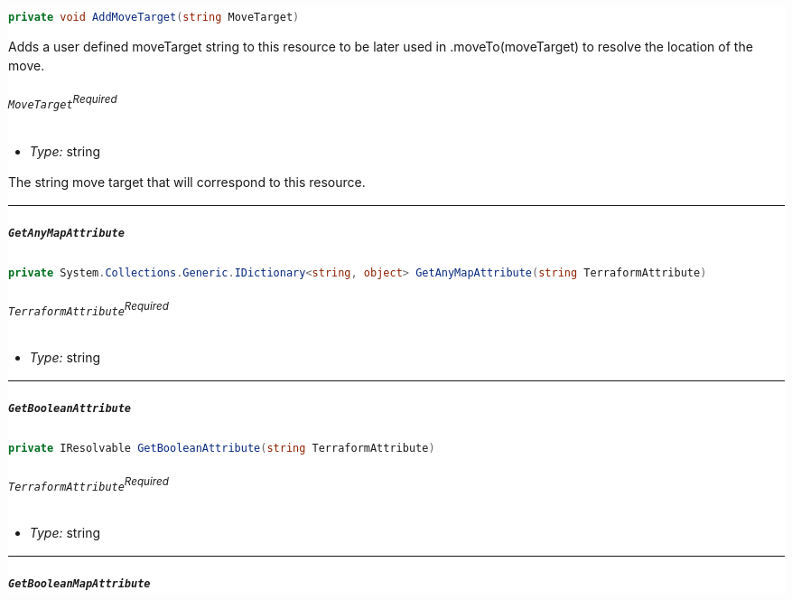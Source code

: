```csharp
private void AddMoveTarget(string MoveTarget)
```

Adds a user defined moveTarget string to this resource to be later used in .moveTo(moveTarget) to resolve the location of the move.

###### `MoveTarget`<sup>Required</sup> <a name="MoveTarget" id="@cdktf/provider-azurerm.springCloudDynatraceApplicationPerformanceMonitoring.SpringCloudDynatraceApplicationPerformanceMonitoring.addMoveTarget.parameter.moveTarget"></a>

- *Type:* string

The string move target that will correspond to this resource.

---

##### `GetAnyMapAttribute` <a name="GetAnyMapAttribute" id="@cdktf/provider-azurerm.springCloudDynatraceApplicationPerformanceMonitoring.SpringCloudDynatraceApplicationPerformanceMonitoring.getAnyMapAttribute"></a>

```csharp
private System.Collections.Generic.IDictionary<string, object> GetAnyMapAttribute(string TerraformAttribute)
```

###### `TerraformAttribute`<sup>Required</sup> <a name="TerraformAttribute" id="@cdktf/provider-azurerm.springCloudDynatraceApplicationPerformanceMonitoring.SpringCloudDynatraceApplicationPerformanceMonitoring.getAnyMapAttribute.parameter.terraformAttribute"></a>

- *Type:* string

---

##### `GetBooleanAttribute` <a name="GetBooleanAttribute" id="@cdktf/provider-azurerm.springCloudDynatraceApplicationPerformanceMonitoring.SpringCloudDynatraceApplicationPerformanceMonitoring.getBooleanAttribute"></a>

```csharp
private IResolvable GetBooleanAttribute(string TerraformAttribute)
```

###### `TerraformAttribute`<sup>Required</sup> <a name="TerraformAttribute" id="@cdktf/provider-azurerm.springCloudDynatraceApplicationPerformanceMonitoring.SpringCloudDynatraceApplicationPerformanceMonitoring.getBooleanAttribute.parameter.terraformAttribute"></a>

- *Type:* string

---

##### `GetBooleanMapAttribute` <a name="GetBooleanMapAttribute" id="@cdktf/provider-azurerm.springCloudDynatraceApplicationPerformanceMonitoring.SpringCloudDynatraceApplicationPerformanceMonitoring.getBooleanMapAttribute"></a>
